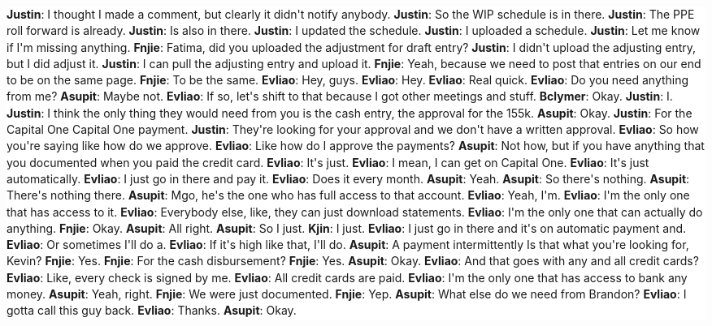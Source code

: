 **Justin**: I thought I made a comment, but clearly it didn't notify anybody.
**Justin**: So the WIP schedule is in there.
**Justin**: The PPE roll forward is already.
**Justin**: Is also in there.
**Justin**: I updated the schedule.
**Justin**: I uploaded a schedule.
**Justin**: Let me know if I'm missing anything.
**Fnjie**: Fatima, did you uploaded the adjustment for draft entry?
**Justin**: I didn't upload the adjusting entry, but I did adjust it.
**Justin**: I can pull the adjusting entry and upload it.
**Fnjie**: Yeah, because we need to post that entries on our end to be on the same page.
**Fnjie**: To be the same.
**Evliao**: Hey, guys.
**Evliao**: Hey.
**Evliao**: Real quick.
**Evliao**: Do you need anything from me?
**Asupit**: Maybe not.
**Evliao**: If so, let's shift to that because I got other meetings and stuff.
**Bclymer**: Okay.
**Justin**: I.
**Justin**: I think the only thing they would need from you is the cash entry, the approval for the 155k.
**Asupit**: Okay.
**Justin**: For the Capital One Capital One payment.
**Justin**: They're looking for your approval and we don't have a written approval.
**Evliao**: So how you're saying like how do we approve.
**Evliao**: Like how do I approve the payments?
**Asupit**: Not how, but if you have anything that you documented when you paid the credit card.
**Evliao**: It's just.
**Evliao**: I mean, I can get on Capital One.
**Evliao**: It's just automatically.
**Evliao**: I just go in there and pay it.
**Evliao**: Does it every month.
**Asupit**: Yeah.
**Asupit**: So there's nothing.
**Asupit**: There's nothing there.
**Asupit**: Mgo, he's the one who has full access to that account.
**Evliao**: Yeah, I'm.
**Evliao**: I'm the only one that has access to it.
**Evliao**: Everybody else, like, they can just download statements.
**Evliao**: I'm the only one that can actually do anything.
**Fnjie**: Okay.
**Asupit**: All right.
**Asupit**: So I just.
**Kjin**: I just.
**Evliao**: I just go in there and it's on automatic payment and.
**Evliao**: Or sometimes I'll do a.
**Evliao**: If it's high like that, I'll do.
**Asupit**: A payment intermittently Is that what you're looking for, Kevin?
**Fnjie**: Yes.
**Fnjie**: For the cash disbursement?
**Fnjie**: Yes.
**Asupit**: Okay.
**Evliao**: And that goes with any and all credit cards?
**Evliao**: Like, every check is signed by me.
**Evliao**: All credit cards are paid.
**Evliao**: I'm the only one that has access to bank any money.
**Asupit**: Yeah, right.
**Fnjie**: We were just documented.
**Fnjie**: Yep.
**Asupit**: What else do we need from Brandon?
**Evliao**: I gotta call this guy back.
**Evliao**: Thanks.
**Asupit**: Okay.